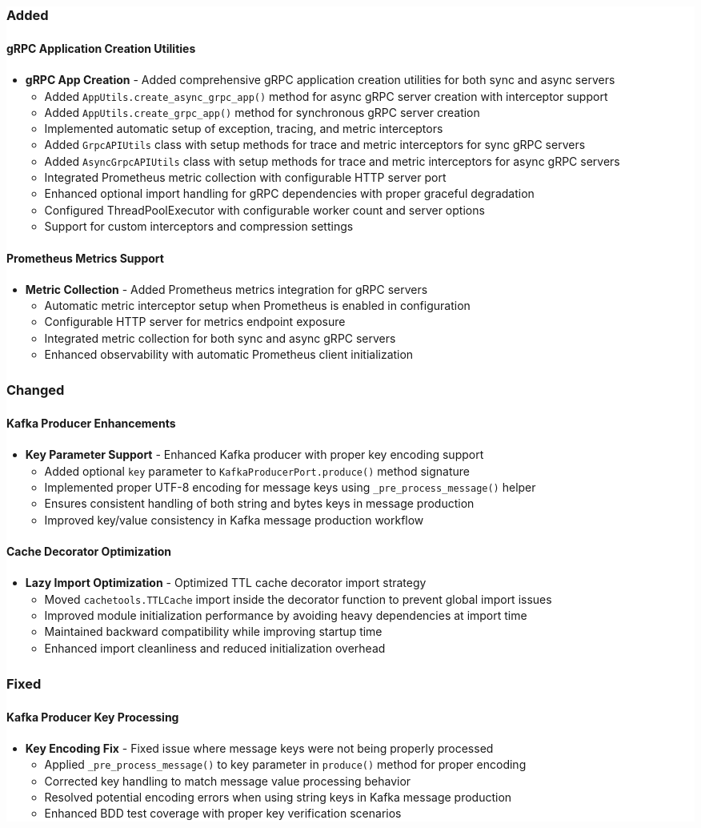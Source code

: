 ### Added

#### gRPC Application Creation Utilities

- **gRPC App Creation** - Added comprehensive gRPC application creation utilities for both sync and async servers
    - Added `AppUtils.create_async_grpc_app()` method for async gRPC server creation with interceptor support
    - Added `AppUtils.create_grpc_app()` method for synchronous gRPC server creation
    - Implemented automatic setup of exception, tracing, and metric interceptors
    - Added `GrpcAPIUtils` class with setup methods for trace and metric interceptors for sync gRPC servers
    - Added `AsyncGrpcAPIUtils` class with setup methods for trace and metric interceptors for async gRPC servers
    - Integrated Prometheus metric collection with configurable HTTP server port
    - Enhanced optional import handling for gRPC dependencies with proper graceful degradation
    - Configured ThreadPoolExecutor with configurable worker count and server options
    - Support for custom interceptors and compression settings

#### Prometheus Metrics Support

- **Metric Collection** - Added Prometheus metrics integration for gRPC servers
    - Automatic metric interceptor setup when Prometheus is enabled in configuration
    - Configurable HTTP server for metrics endpoint exposure
    - Integrated metric collection for both sync and async gRPC servers
    - Enhanced observability with automatic Prometheus client initialization

### Changed

#### Kafka Producer Enhancements

- **Key Parameter Support** - Enhanced Kafka producer with proper key encoding support
    - Added optional `key` parameter to `KafkaProducerPort.produce()` method signature
    - Implemented proper UTF-8 encoding for message keys using `_pre_process_message()` helper
    - Ensures consistent handling of both string and bytes keys in message production
    - Improved key/value consistency in Kafka message production workflow

#### Cache Decorator Optimization

- **Lazy Import Optimization** - Optimized TTL cache decorator import strategy
    - Moved `cachetools.TTLCache` import inside the decorator function to prevent global import issues
    - Improved module initialization performance by avoiding heavy dependencies at import time
    - Maintained backward compatibility while improving startup time
    - Enhanced import cleanliness and reduced initialization overhead

### Fixed

#### Kafka Producer Key Processing

- **Key Encoding Fix** - Fixed issue where message keys were not being properly processed
    - Applied `_pre_process_message()` to key parameter in `produce()` method for proper encoding
    - Corrected key handling to match message value processing behavior
    - Resolved potential encoding errors when using string keys in Kafka message production
    - Enhanced BDD test coverage with proper key verification scenarios
